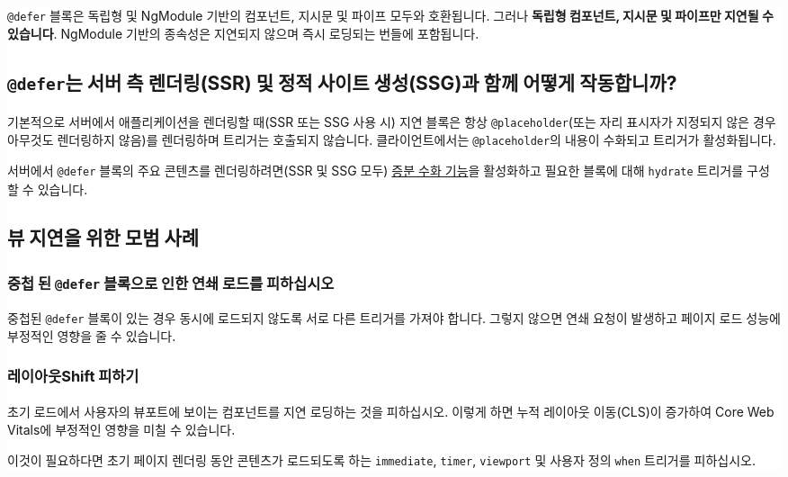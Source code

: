 `@defer` 블록은 독립형 및 NgModule 기반의 컴포넌트, 지시문 및 파이프 모두와 호환됩니다. 그러나 **독립형 컴포넌트, 지시문 및 파이프만 지연될 수 있습니다**. NgModule 기반의 종속성은 지연되지 않으며 즉시 로딩되는 번들에 포함됩니다.

## `@defer`는 서버 측 렌더링(SSR) 및 정적 사이트 생성(SSG)과 함께 어떻게 작동합니까?

기본적으로 서버에서 애플리케이션을 렌더링할 때(SSR 또는 SSG 사용 시) 지연 블록은 항상 `@placeholder`(또는 자리 표시자가 지정되지 않은 경우 아무것도 렌더링하지 않음)를 렌더링하며 트리거는 호출되지 않습니다. 클라이언트에서는 `@placeholder`의 내용이 수화되고 트리거가 활성화됩니다.

서버에서 `@defer` 블록의 주요 콘텐츠를 렌더링하려면(SSR 및 SSG 모두) [증분 수화 기능](/guide/incremental-hydration)을 활성화하고 필요한 블록에 대해 `hydrate` 트리거를 구성할 수 있습니다.

## 뷰 지연을 위한 모범 사례

### 중첩 된 `@defer` 블록으로 인한 연쇄 로드를 피하십시오

중첩된 `@defer` 블록이 있는 경우 동시에 로드되지 않도록 서로 다른 트리거를 가져야 합니다. 그렇지 않으면 연쇄 요청이 발생하고 페이지 로드 성능에 부정적인 영향을 줄 수 있습니다.

### 레이아웃Shift 피하기

초기 로드에서 사용자의 뷰포트에 보이는 컴포넌트를 지연 로딩하는 것을 피하십시오. 이렇게 하면 누적 레이아웃 이동(CLS)이 증가하여 Core Web Vitals에 부정적인 영향을 미칠 수 있습니다.

이것이 필요하다면 초기 페이지 렌더링 동안 콘텐츠가 로드되도록 하는 `immediate`, `timer`, `viewport` 및 사용자 정의 `when` 트리거를 피하십시오.